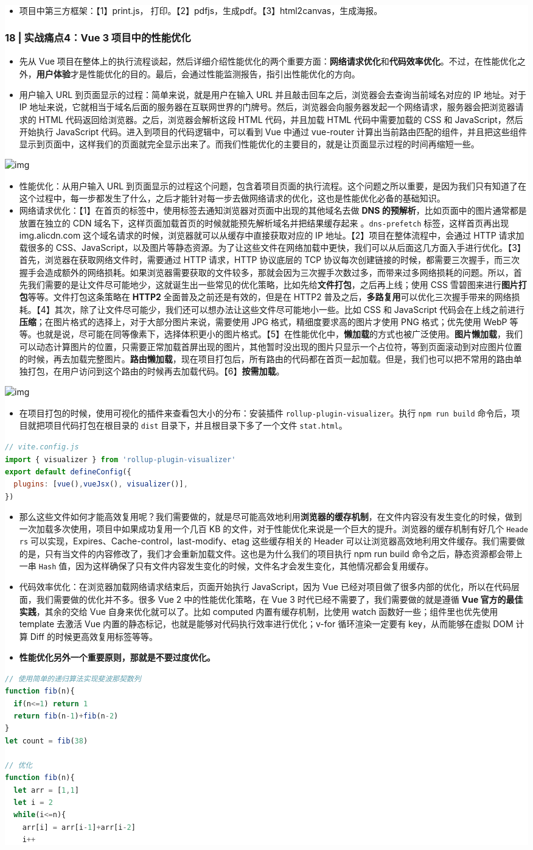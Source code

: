 - 项目中第三方框架：【1】print.js， 打印。【2】pdfjs，生成pdf。【3】html2canvas，生成海报。



### 18 | 实战痛点4：Vue 3 项目中的性能优化

- 先从 Vue 项目在整体上的执行流程谈起，然后详细介绍性能优化的两个重要方面：**网络请求优化**和**代码效率优化**。不过，在性能优化之外，**用户体验**才是性能优化的目的。最后，会通过性能监测报告，指引出性能优化的方向。

- 用户输入 URL 到页面显示的过程：简单来说，就是用户在输入 URL 并且敲击回车之后，浏览器会去查询当前域名对应的 IP 地址。对于 IP 地址来说，它就相当于域名后面的服务器在互联网世界的门牌号。然后，浏览器会向服务器发起一个网络请求，服务器会把浏览器请求的 HTML 代码返回给浏览器。之后，浏览器会解析这段 HTML 代码，并且加载 HTML 代码中需要加载的 CSS 和 JavaScript，然后开始执行 JavaScript 代码。进入到项目的代码逻辑中，可以看到 Vue 中通过 vue-router 计算出当前路由匹配的组件，并且把这些组件显示到页面中，这样我们的页面就完全显示出来了。而我们性能优化的主要目的，就是让页面显示过程的时间再缩短一些。

![img](https://static001.geekbang.org/resource/image/95/5b/9550f050235a9bc0a91dc6e33f7e9e5b.jpg?wh=1920x923)

- 性能优化：从用户输入 URL 到页面显示的过程这个问题，包含着项目页面的执行流程。这个问题之所以重要，是因为我们只有知道了在这个过程中，每一步都发生了什么，之后才能针对每一步去做网络请求的优化，这也是性能优化必备的基础知识。
- 网络请求优化：【1】在首页的标签中，使用标签去通知浏览器对页面中出现的其他域名去做 **DNS 的预解析**，比如页面中的图片通常都是放置在独立的 CDN 域名下，这样页面加载首页的时候就能预先解析域名并把结果缓存起来 。`dns-prefetch` 标签，这样首页再出现 img.alicdn.com 这个域名请求的时候，浏览器就可以从缓存中直接获取对应的 IP 地址。【2】项目在整体流程中，会通过 HTTP 请求加载很多的 CSS、JavaScript，以及图片等静态资源。为了让这些文件在网络加载中更快，我们可以从后面这几方面入手进行优化。【3】首先，浏览器在获取网络文件时，需要通过 HTTP 请求，HTTP 协议底层的 TCP 协议每次创建链接的时候，都需要三次握手，而三次握手会造成额外的网络损耗。如果浏览器需要获取的文件较多，那就会因为三次握手次数过多，而带来过多网络损耗的问题。所以，首先我们需要的是让文件尽可能地少，这就诞生出一些常见的优化策略，比如先给**文件打包**，之后再上线；使用 CSS 雪碧图来进行**图片打包**等等。文件打包这条策略在 **HTTP2** 全面普及之前还是有效的，但是在 HTTP2 普及之后，**多路复用**可以优化三次握手带来的网络损耗。【4】其次，除了让文件尽可能少，我们还可以想办法让这些文件尽可能地小一些。比如 CSS 和 JavaScript 代码会在上线之前进行**压缩**；在图片格式的选择上，对于大部分图片来说，需要使用 JPG 格式，精细度要求高的图片才使用 PNG 格式；优先使用 WebP 等等。也就是说，尽可能在同等像素下，选择体积更小的图片格式。【5】在性能优化中，**懒加载**的方式也被广泛使用。**图片懒加载**，我们可以动态计算图片的位置，只需要正常加载首屏出现的图片，其他暂时没出现的图片只显示一个占位符，等到页面滚动到对应图片位置的时候，再去加载完整图片。**路由懒加载**，现在项目打包后，所有路由的代码都在首页一起加载。但是，我们也可以把不常用的路由单独打包，在用户访问到这个路由的时候再去加载代码。【6】**按需加载**。

![img](https://static001.geekbang.org/resource/image/23/e6/23163cccae366e93afbe0125c77838e6.png?wh=1330x524)

- 在项目打包的时候，使用可视化的插件来查看包大小的分布：安装插件 `rollup-plugin-visualizer`。执行 `npm run build` 命令后，项目就把项目代码打包在根目录的 `dist` 目录下，并且根目录下多了一个文件 `stat.html`。

```javascript
// vite.config.js
import { visualizer } from 'rollup-plugin-visualizer'
export default defineConfig({
  plugins: [vue(),vueJsx(), visualizer()],
})
```

- 那么这些文件如何才能高效复用呢？我们需要做的，就是尽可能高效地利用**浏览器的缓存机制**，在文件内容没有发生变化的时候，做到一次加载多次使用，项目中如果成功复用一个几百 KB 的文件，对于性能优化来说是一个巨大的提升。浏览器的缓存机制有好几个 `Headers` 可以实现，Expires、Cache-control，last-modify、etag 这些缓存相关的 Header 可以让浏览器高效地利用文件缓存。我们需要做的是，只有当文件的内容修改了，我们才会重新加载文件。这也是为什么我们的项目执行 npm run build 命令之后，静态资源都会带上一串 `Hash` 值，因为这样确保了只有文件内容发生变化的时候，文件名才会发生变化，其他情况都会复用缓存。

- 代码效率优化：在浏览器加载网络请求结束后，页面开始执行 JavaScript，因为 Vue 已经对项目做了很多内部的优化，所以在代码层面，我们需要做的优化并不多。很多 Vue 2 中的性能优化策略，在 Vue 3 时代已经不需要了，我们需要做的就是遵循 **Vue 官方的最佳实践**，其余的交给 Vue 自身来优化就可以了。比如 computed 内置有缓存机制，比使用 watch 函数好一些；组件里也优先使用 template 去激活 Vue 内置的静态标记，也就是能够对代码执行效率进行优化；v-for 循环渲染一定要有 key，从而能够在虚拟 DOM 计算 Diff 的时候更高效复用标签等等。
- **性能优化另外一个重要原则，那就是不要过度优化。**

```javascript
// 使用简单的递归算法实现斐波那契数列
function fib(n){
  if(n<=1) return 1
  return fib(n-1)+fib(n-2)
}
let count = fib(38)

// 优化
function fib(n){
  let arr = [1,1]
  let i = 2
  while(i<=n){
    arr[i] = arr[i-1]+arr[i-2]
    i++
```